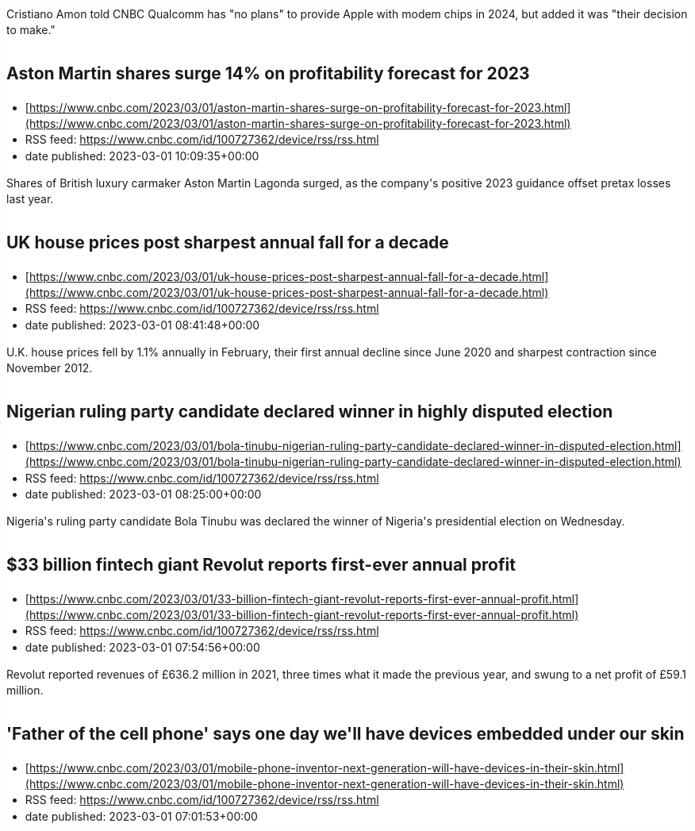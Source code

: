 Cristiano Amon told CNBC Qualcomm has "no plans" to provide Apple with modem chips in 2024, but added it was "their decision to make."

## Aston Martin shares surge 14% on profitability forecast for 2023
 - [https://www.cnbc.com/2023/03/01/aston-martin-shares-surge-on-profitability-forecast-for-2023.html](https://www.cnbc.com/2023/03/01/aston-martin-shares-surge-on-profitability-forecast-for-2023.html)
 - RSS feed: https://www.cnbc.com/id/100727362/device/rss/rss.html
 - date published: 2023-03-01 10:09:35+00:00

Shares of British luxury carmaker Aston Martin Lagonda surged, as the company's positive 2023 guidance offset pretax losses last year.

## UK house prices post sharpest annual fall for a decade
 - [https://www.cnbc.com/2023/03/01/uk-house-prices-post-sharpest-annual-fall-for-a-decade.html](https://www.cnbc.com/2023/03/01/uk-house-prices-post-sharpest-annual-fall-for-a-decade.html)
 - RSS feed: https://www.cnbc.com/id/100727362/device/rss/rss.html
 - date published: 2023-03-01 08:41:48+00:00

U.K. house prices fell by 1.1% annually in February, their first annual decline since June 2020 and sharpest contraction since November 2012.

## Nigerian ruling party candidate declared winner in highly disputed election
 - [https://www.cnbc.com/2023/03/01/bola-tinubu-nigerian-ruling-party-candidate-declared-winner-in-disputed-election.html](https://www.cnbc.com/2023/03/01/bola-tinubu-nigerian-ruling-party-candidate-declared-winner-in-disputed-election.html)
 - RSS feed: https://www.cnbc.com/id/100727362/device/rss/rss.html
 - date published: 2023-03-01 08:25:00+00:00

Nigeria's ruling party candidate Bola Tinubu was declared the winner of Nigeria's presidential election on Wednesday.

## $33 billion fintech giant Revolut reports first-ever annual profit
 - [https://www.cnbc.com/2023/03/01/33-billion-fintech-giant-revolut-reports-first-ever-annual-profit.html](https://www.cnbc.com/2023/03/01/33-billion-fintech-giant-revolut-reports-first-ever-annual-profit.html)
 - RSS feed: https://www.cnbc.com/id/100727362/device/rss/rss.html
 - date published: 2023-03-01 07:54:56+00:00

Revolut reported revenues of £636.2 million in 2021, three times what it made the previous year, and swung to a net profit of £59.1 million.

## 'Father of the cell phone' says one day we'll have devices embedded under our skin
 - [https://www.cnbc.com/2023/03/01/mobile-phone-inventor-next-generation-will-have-devices-in-their-skin.html](https://www.cnbc.com/2023/03/01/mobile-phone-inventor-next-generation-will-have-devices-in-their-skin.html)
 - RSS feed: https://www.cnbc.com/id/100727362/device/rss/rss.html
 - date published: 2023-03-01 07:01:53+00:00
